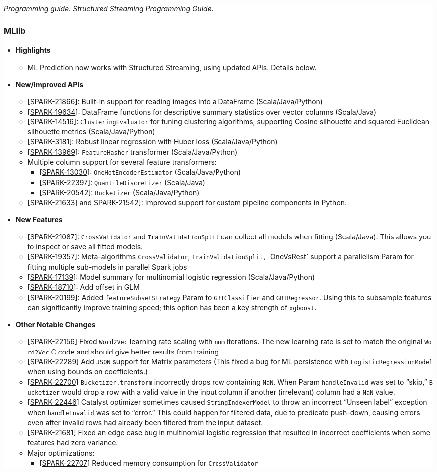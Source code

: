 *Programming guide: <a href="{{site.baseurl}}/docs/2.3.0/structured-streaming-programming-guide.html">Structured Streaming Programming Guide</a>.*

### MLlib

 - **Highlights**
   - ML Prediction now works with Structured Streaming, using updated APIs. Details below.

 - **New/Improved APIs**
   - [[SPARK-21866](https://issues.apache.org/jira/browse/SPARK-21866)]: Built-in support for reading images into a DataFrame (Scala/Java/Python)
   - [[SPARK-19634](https://issues.apache.org/jira/browse/SPARK-19634)]: DataFrame functions for descriptive summary statistics over vector columns (Scala/Java)
   - [[SPARK-14516](https://issues.apache.org/jira/browse/SPARK-14516)]: `ClusteringEvaluator` for tuning clustering algorithms, supporting Cosine silhouette and squared Euclidean silhouette metrics (Scala/Java/Python)
   - [[SPARK-3181](https://issues.apache.org/jira/browse/SPARK-3181)]: Robust linear regression with Huber loss (Scala/Java/Python)
   - [[SPARK-13969](https://issues.apache.org/jira/browse/SPARK-13969)]: `FeatureHasher` transformer (Scala/Java/Python)
   - Multiple column support for several feature transformers:
     + [[SPARK-13030](https://issues.apache.org/jira/browse/SPARK-13030)]: `OneHotEncoderEstimator` (Scala/Java/Python)
     + [[SPARK-22397](https://issues.apache.org/jira/browse/SPARK-22397)]: `QuantileDiscretizer` (Scala/Java)
     + [[SPARK-20542](https://issues.apache.org/jira/browse/SPARK-20542)]: `Bucketizer` (Scala/Java/Python)
   - [[SPARK-21633](https://issues.apache.org/jira/browse/SPARK-21633)] and [SPARK-21542](https://issues.apache.org/jira/browse/SPARK-21542)]: Improved support for custom pipeline components in Python.

 - **New Features**
   - [[SPARK-21087](https://issues.apache.org/jira/browse/SPARK-21087)]: `CrossValidator` and `TrainValidationSplit` can collect all models when fitting (Scala/Java).  This allows you to inspect or save all fitted models.
   - [[SPARK-19357](https://issues.apache.org/jira/browse/SPARK-19357)]: Meta-algorithms `CrossValidator`, `TrainValidationSplit, `OneVsRest` support a parallelism Param for fitting multiple sub-models in parallel Spark jobs
   - [[SPARK-17139](https://issues.apache.org/jira/browse/SPARK-17139)]: Model summary for multinomial logistic regression (Scala/Java/Python)
   - [[SPARK-18710](https://issues.apache.org/jira/browse/SPARK-18710)]: Add offset in GLM
   - [[SPARK-20199](https://issues.apache.org/jira/browse/SPARK-20199)]: Added `featureSubsetStrategy` Param to `GBTClassifier` and `GBTRegressor`.  Using this to subsample features can significantly improve training speed; this option has been a key strength of `xgboost`.

 - **Other Notable Changes**
   - [[SPARK-22156](https://issues.apache.org/jira/browse/SPARK-22156)] Fixed `Word2Vec` learning rate scaling with `num` iterations.  The new learning rate is set to match the original `Word2Vec` C code and should give better results from training.
   - [[SPARK-22289](https://issues.apache.org/jira/browse/SPARK-22289)] Add `JSON` support for Matrix parameters (This fixed a bug for ML persistence with `LogisticRegressionModel` when using bounds on coefficients.)
   - [[SPARK-22700](https://issues.apache.org/jira/browse/SPARK-22700)] `Bucketizer.transform` incorrectly drops row containing `NaN`.  When Param `handleInvalid` was set to “skip,” `Bucketizer` would drop a row with a valid value in the input column if another (irrelevant) column had a `NaN` value.
   - [[SPARK-22446](https://issues.apache.org/jira/browse/SPARK-22446)] Catalyst optimizer sometimes caused `StringIndexerModel` to throw an incorrect “Unseen label” exception when `handleInvalid` was set to “error.”  This could happen for filtered data, due to predicate push-down, causing errors even after invalid rows had already been filtered from the input dataset.
   - [[SPARK-21681](https://issues.apache.org/jira/browse/SPARK-21681)] Fixed an edge case bug in multinomial logistic regression that resulted in incorrect coefficients when some features had zero variance.
   - Major optimizations:
     + [[SPARK-22707](https://issues.apache.org/jira/browse/SPARK-22707)] Reduced memory consumption for `CrossValidator`